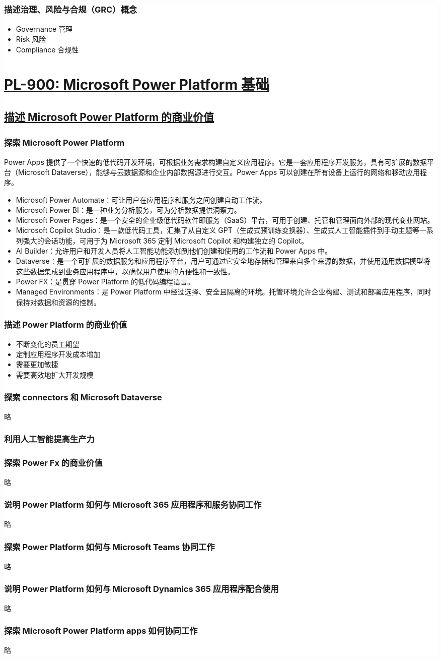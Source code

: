 ### 描述治理、风险与合规（GRC）概念
* Governance  管理
* Risk  风险
* Compliance  合规性

# [PL-900: Microsoft Power Platform 基础](https://learn.microsoft.com/en-us/training/paths/power-plat-fundamentals/)
## [描述 Microsoft Power Platform 的商业价值](https://learn.microsoft.com/en-us/training/modules/introduction-power-platform/)
### 探索 Microsoft Power Platform
Power Apps 提供了一个快速的低代码开发环境，可根据业务需求构建自定义应用程序。它是一套应用程序开发服务，具有可扩展的数据平台（Microsoft Dataverse），能够与云数据源和企业内部数据源进行交互。Power Apps 可以创建在所有设备上运行的网络和移动应用程序。

* Microsoft Power Automate：可让用户在应用程序和服务之间创建自动工作流。
* Microsoft Power BI：是一种业务分析服务，可为分析数据提供洞察力。
* Microsoft Power Pages：是一个安全的企业级低代码软件即服务（SaaS）平台，可用于创建、托管和管理面向外部的现代商业网站。
* Microsoft Copilot Studio：是一款低代码工具，汇集了从自定义 GPT（生成式预训练变换器）、生成式人工智能插件到手动主题等一系列强大的会话功能，可用于为 Microsoft 365 定制 Microsoft Copilot 和构建独立的 Copilot。
* AI Builder：允许用户和开发人员将人工智能功能添加到他们创建和使用的工作流和 Power Apps 中。
* Dataverse：是一个可扩展的数据服务和应用程序平台，用户可通过它安全地存储和管理来自多个来源的数据，并使用通用数据模型将这些数据集成到业务应用程序中，以确保用户使用的方便性和一致性。
* Power FX：是贯穿 Power Platform 的低代码编程语言。
* Managed Environments：是 Power Platform 中经过选择、安全且隔离的环境。托管环境允许企业构建、测试和部署应用程序，同时保持对数据和资源的控制。

### 描述 Power Platform 的商业价值
* 不断变化的员工期望
* 定制应用程序开发成本增加
* 需要更加敏捷
* 需要高效地扩大开发规模

### 探索 connectors 和 Microsoft Dataverse
略

### 利用人工智能提高生产力

### 探索 Power Fx 的商业价值
略

### 说明 Power Platform 如何与 Microsoft 365 应用程序和服务协同工作
略

### 探索 Power Platform 如何与 Microsoft Teams 协同工作
略

### 说明 Power Platform 如何与 Microsoft Dynamics 365 应用程序配合使用
略

### 探索 Microsoft Power Platform apps 如何协同工作
略
